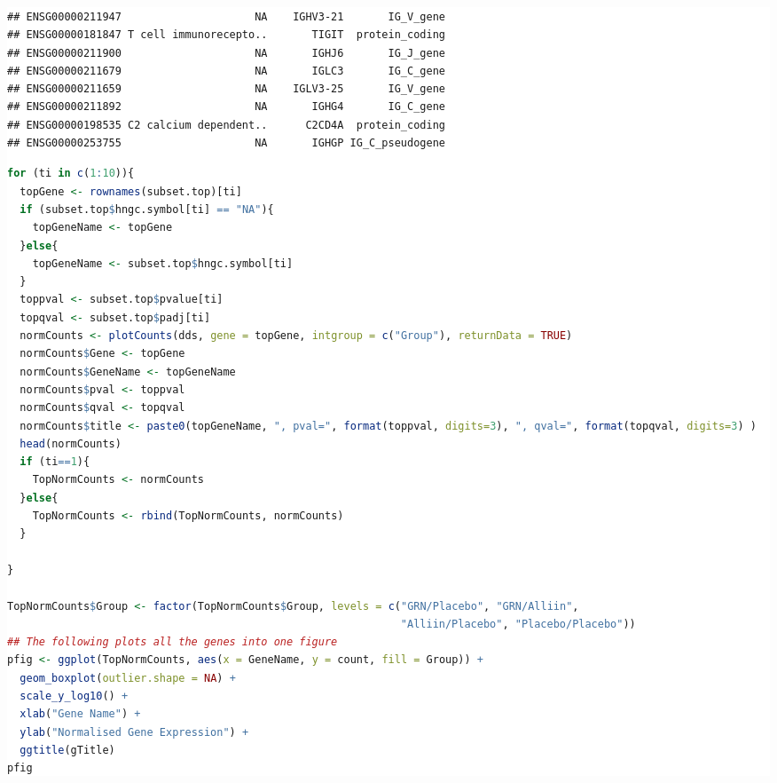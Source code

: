     ## ENSG00000211947                     NA    IGHV3-21       IG_V_gene
    ## ENSG00000181847 T cell immunorecepto..       TIGIT  protein_coding
    ## ENSG00000211900                     NA       IGHJ6       IG_J_gene
    ## ENSG00000211679                     NA       IGLC3       IG_C_gene
    ## ENSG00000211659                     NA    IGLV3-25       IG_V_gene
    ## ENSG00000211892                     NA       IGHG4       IG_C_gene
    ## ENSG00000198535 C2 calcium dependent..      C2CD4A  protein_coding
    ## ENSG00000253755                     NA       IGHGP IG_C_pseudogene

``` r
for (ti in c(1:10)){
  topGene <- rownames(subset.top)[ti]
  if (subset.top$hngc.symbol[ti] == "NA"){
    topGeneName <- topGene
  }else{
    topGeneName <- subset.top$hngc.symbol[ti]
  }
  toppval <- subset.top$pvalue[ti]
  topqval <- subset.top$padj[ti]
  normCounts <- plotCounts(dds, gene = topGene, intgroup = c("Group"), returnData = TRUE)
  normCounts$Gene <- topGene
  normCounts$GeneName <- topGeneName
  normCounts$pval <- toppval
  normCounts$qval <- topqval
  normCounts$title <- paste0(topGeneName, ", pval=", format(toppval, digits=3), ", qval=", format(topqval, digits=3) )
  head(normCounts)
  if (ti==1){
    TopNormCounts <- normCounts
  }else{
    TopNormCounts <- rbind(TopNormCounts, normCounts)
  }
  
}

TopNormCounts$Group <- factor(TopNormCounts$Group, levels = c("GRN/Placebo", "GRN/Alliin", 
                                                              "Alliin/Placebo", "Placebo/Placebo"))
## The following plots all the genes into one figure
pfig <- ggplot(TopNormCounts, aes(x = GeneName, y = count, fill = Group)) +
  geom_boxplot(outlier.shape = NA) +
  scale_y_log10() +
  xlab("Gene Name") +
  ylab("Normalised Gene Expression") +
  ggtitle(gTitle)
pfig
```
